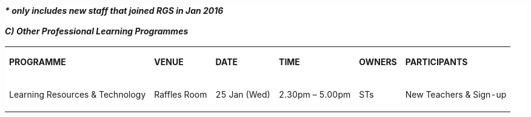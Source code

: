 </td>
<td rowspan="1" colspan="1">
<p></p>
</td>
<td rowspan="1" colspan="1">
<p></p>
</td>
<td rowspan="1" colspan="1">
<p></p>
</td>
</tr>
</tbody>
</table>
<p><strong><em>* only includes new staff that joined RGS in Jan 2016</em></strong>
</p>
<p><strong><em>C) Other Professional Learning Programmes</em></strong>
</p>
<table>
<tbody>
<tr>
<td rowspan="1" colspan="1">
<p><strong>PROGRAMME</strong>
</p>
</td>
<td rowspan="1" colspan="1">
<p><strong>VENUE</strong>
</p>
</td>
<td rowspan="1" colspan="1">
<p><strong>DATE</strong>
</p>
</td>
<td rowspan="1" colspan="1">
<p><strong>TIME</strong>
</p>
</td>
<td rowspan="1" colspan="1">
<p><strong>OWNERS</strong>
</p>
</td>
<td rowspan="1" colspan="1">
<p><strong>PARTICIPANTS</strong>
</p>
</td>
</tr>
<tr>
<td rowspan="1" colspan="1">
<p>Learning Resources &amp; Technology</p>
</td>
<td rowspan="1" colspan="1">
<p>Raffles Room</p>
</td>
<td rowspan="1" colspan="1">
<p>25 Jan (Wed)</p>
</td>
<td rowspan="1" colspan="1">
<p>2.30pm – 5.00pm</p>
</td>
<td rowspan="1" colspan="1">
<p>STs</p>
</td>
<td rowspan="1" colspan="1">
<p>New Teachers &amp; Sign-up</p>
</td>